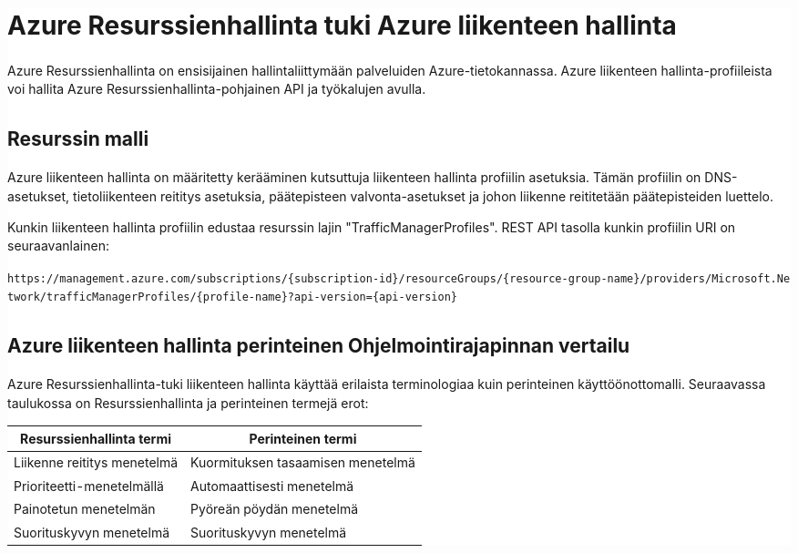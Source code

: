 <properties
    pageTitle="Azure Resurssienhallinta tuki liikenteen hallinta | Microsoft Azure "
    description="PowerShellin for liikenteen hallinta ja Azure resurssien hallinta"
    services="traffic-manager"
    documentationCenter="na"
    authors="sdwheeler"
    manager="carmonm"
    editor=""
/>
<tags
    ms.service="traffic-manager"
    ms.devlang="na"
    ms.topic="article"
    ms.tgt_pltfrm="na"
    ms.workload="infrastructure-services"
    ms.date="10/11/2016"
    ms.author="sewhee"
/>

# <a name="azure-resource-manager-support-for-azure-traffic-manager"></a>Azure Resurssienhallinta tuki Azure liikenteen hallinta

Azure Resurssienhallinta on ensisijainen hallintaliittymään palveluiden Azure-tietokannassa. Azure liikenteen hallinta-profiileista voi hallita Azure Resurssienhallinta-pohjainen API ja työkalujen avulla.

## <a name="resource-model"></a>Resurssin malli

Azure liikenteen hallinta on määritetty kerääminen kutsuttuja liikenteen hallinta profiilin asetuksia. Tämän profiilin on DNS-asetukset, tietoliikenteen reititys asetuksia, päätepisteen valvonta-asetukset ja johon liikenne reititetään päätepisteiden luettelo.

Kunkin liikenteen hallinta profiilin edustaa resurssin lajin "TrafficManagerProfiles". REST API tasolla kunkin profiilin URI on seuraavanlainen:

    https://management.azure.com/subscriptions/{subscription-id}/resourceGroups/{resource-group-name}/providers/Microsoft.Network/trafficManagerProfiles/{profile-name}?api-version={api-version}

## <a name="comparison-with-the-azure-traffic-manager-classic-api"></a>Azure liikenteen hallinta perinteinen Ohjelmointirajapinnan vertailu

Azure Resurssienhallinta-tuki liikenteen hallinta käyttää erilaista terminologiaa kuin perinteinen käyttöönottomalli. Seuraavassa taulukossa on Resurssienhallinta ja perinteinen termejä erot:

| Resurssienhallinta termi | Perinteinen termi |
|-----------------------|--------------|
| Liikenne reititys menetelmä | Kuormituksen tasaamisen menetelmä |
| Prioriteetti-menetelmällä | Automaattisesti menetelmä |
| Painotetun menetelmän | Pyöreän pöydän menetelmä |
| Suorituskyvyn menetelmä | Suorituskyvyn menetelmä |
